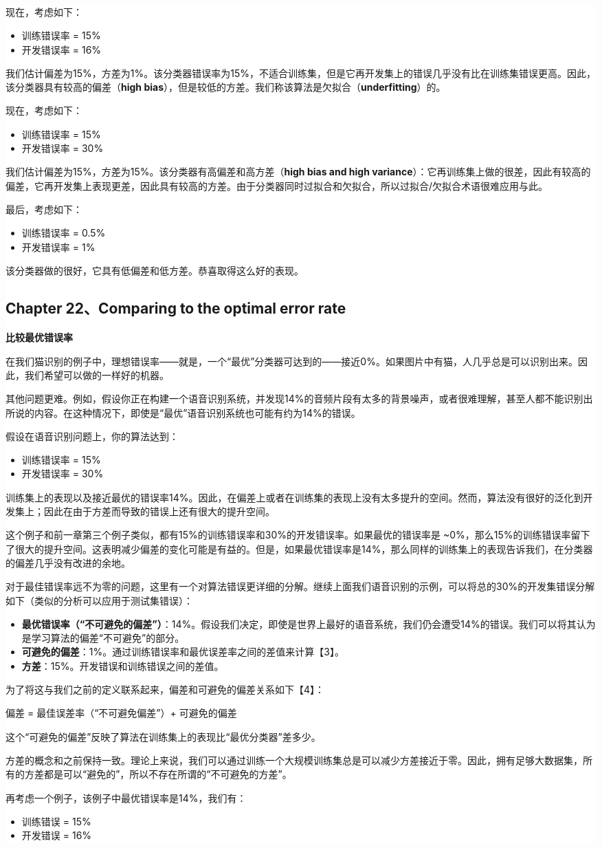 现在，考虑如下：

- 训练错误率 = 15%
- 开发错误率 = 16%

我们估计偏差为15%，方差为1%。该分类器错误率为15%，不适合训练集，但是它再开发集上的错误几乎没有比在训练集错误更高。因此，该分类器具有较高的偏差（**high bias**），但是较低的方差。我们称该算法是欠拟合（**underfitting**）的。

现在，考虑如下：

- 训练错误率 = 15%
- 开发错误率 = 30%

我们估计偏差为15%，方差为15%。该分类器有高偏差和高方差（**high bias and high variance**）：它再训练集上做的很差，因此有较高的偏差，它再开发集上表现更差，因此具有较高的方差。由于分类器同时过拟合和欠拟合，所以过拟合/欠拟合术语很难应用与此。

最后，考虑如下：

- 训练错误率 = 0.5%
- 开发错误率 = 1%

该分类器做的很好，它具有低偏差和低方差。恭喜取得这么好的表现。



## Chapter 22、Comparing to the optimal error rate

**比较最优错误率**

在我们猫识别的例子中，理想错误率——就是，一个“最优”分类器可达到的——接近0%。如果图片中有猫，人几乎总是可以识别出来。因此，我们希望可以做的一样好的机器。

其他问题更难。例如，假设你正在构建一个语音识别系统，并发现14%的音频片段有太多的背景噪声，或者很难理解，甚至人都不能识别出所说的内容。在这种情况下，即使是“最优”语音识别系统也可能有约为14%的错误。

假设在语音识别问题上，你的算法达到：

- 训练错误率 = 15%
- 开发错误率 = 30%

训练集上的表现以及接近最优的错误率14%。因此，在偏差上或者在训练集的表现上没有太多提升的空间。然而，算法没有很好的泛化到开发集上；因此在由于方差而导致的错误上还有很大的提升空间。

这个例子和前一章第三个例子类似，都有15%的训练错误率和30%的开发错误率。如果最优的错误率是 ~0%，那么15%的训练错误率留下了很大的提升空间。这表明减少偏差的变化可能是有益的。但是，如果最优错误率是14%，那么同样的训练集上的表现告诉我们，在分类器的偏差几乎没有改进的余地。

对于最佳错误率远不为零的问题，这里有一个对算法错误更详细的分解。继续上面我们语音识别的示例，可以将总的30%的开发集错误分解如下（类似的分析可以应用于测试集错误）：

- **最优错误率（“不可避免的偏差”）**：14%。假设我们决定，即使是世界上最好的语音系统，我们仍会遭受14%的错误。我们可以将其认为是学习算法的偏差“不可避免”的部分。
- **可避免的偏差**：1%。通过训练错误率和最优误差率之间的差值来计算【3】。
- **方差**：15%。开发错误和训练错误之间的差值。

为了将这与我们之前的定义联系起来，偏差和可避免的偏差关系如下【4】：

偏差 = 最佳误差率（“不可避免偏差”）+ 可避免的偏差

这个“可避免的偏差”反映了算法在训练集上的表现比“最优分类器”差多少。

方差的概念和之前保持一致。理论上来说，我们可以通过训练一个大规模训练集总是可以减少方差接近于零。因此，拥有足够大数据集，所有的方差都是可以“避免的”，所以不存在所谓的“不可避免的方差”。

再考虑一个例子，该例子中最优错误率是14%，我们有：

- 训练错误 = 15%
- 开发错误 = 16%
